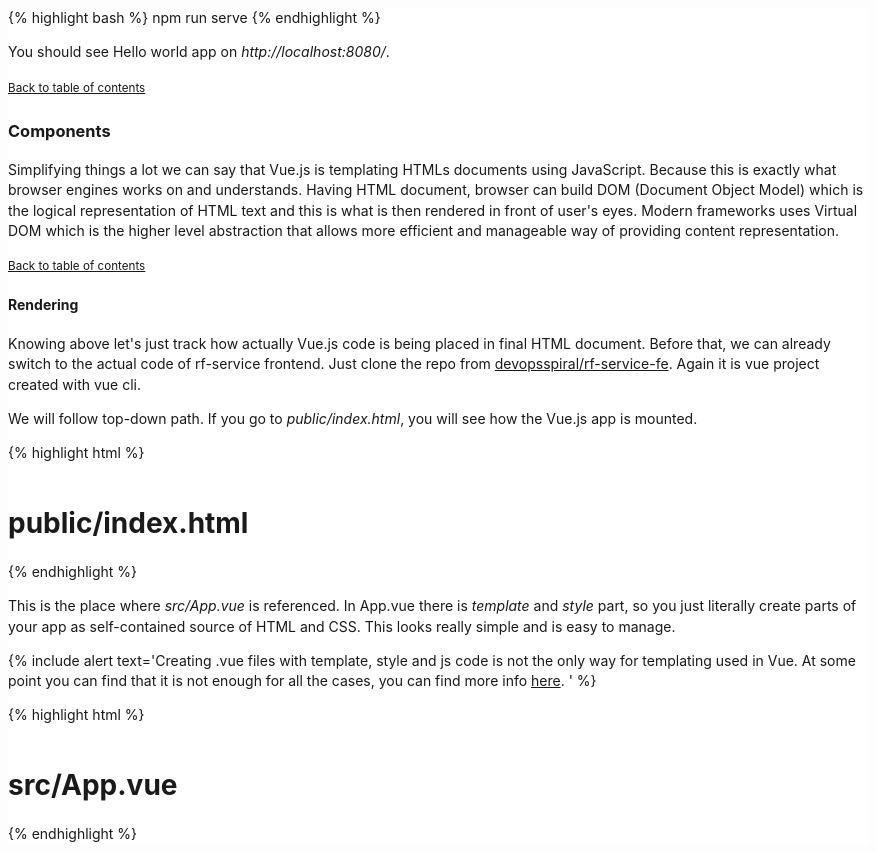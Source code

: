 {% highlight bash %}
npm run serve
{% endhighlight %}

You should see Hello world app on *http://localhost:8080/*.

<small markdown="1">[Back to table of contents](#toc)</small>

### Components

Simplifying things a lot we can say that Vue.js is templating HTMLs documents using JavaScript. Because this is exactly what browser engines works on and understands. Having HTML document, browser can build DOM (Document Object Model) which is the logical representation of HTML text and this is what is then rendered in front of user's eyes. Modern frameworks uses Virtual DOM which is the higher level abstraction that allows more efficient and manageable way of providing content representation.

<small markdown="1">[Back to table of contents](#toc)</small>

#### Rendering

Knowing above let's just track how actually Vue.js code is being placed in final HTML document. Before that, we can already switch to the actual code of rf-service frontend. Just clone the repo from [devopsspiral/rf-service-fe](https://github.com/devopsspiral/rf-service-fe). Again it is vue project created with vue cli.

We will follow top-down path. If you go to *public/index.html*, you will see how the Vue.js app is mounted.

{% highlight html %}
# public/index.html
<div id="app"></div>
{% endhighlight %}

This is the place where *src/App.vue* is referenced. In App.vue there is *template* and *style* part, so you just literally create parts of your app as self-contained source of HTML and CSS. This looks really simple and is easy to manage. 

{% include alert text='Creating .vue files with template, style and js code is not the only way for templating used in Vue. At some point you can find that it is not enough for all the cases, you can find more info [here](https://vuejsdevelopers.com/2017/03/24/vue-js-component-templates/). ' %}

{% highlight html %}
# src/App.vue
<template>
  <div id="app">
    <div id="nav">
      <router-link to="/">Runner</router-link> |
      <router-link to="/results">Results</router-link>  |
      <router-link to="/config">Configure</router-link>
    </div>
    <router-view/>
  </div>
</template>
{% endhighlight %}
